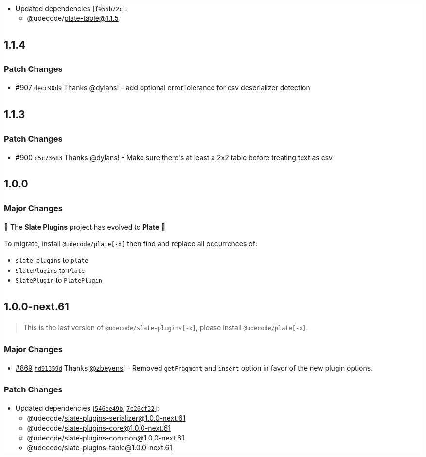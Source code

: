 - Updated dependencies [[`f955b72c`](https://github.com/udecode/plate/commit/f955b72c0ab97e2e2ca54f17f9f8022f7d0f121b)]:
  - @udecode/plate-table@1.1.5

## 1.1.4

### Patch Changes

- [#907](https://github.com/udecode/plate/pull/907) [`decc90d9`](https://github.com/udecode/plate/commit/decc90d984170d94ac8dbd0dc487a107d68d296d) Thanks [@dylans](https://github.com/dylans)! - add optional errorTolerance for csv deserializer detection

## 1.1.3

### Patch Changes

- [#900](https://github.com/udecode/plate/pull/900) [`c5c73683`](https://github.com/udecode/plate/commit/c5c73683eb3b9c9a091fe1fa05113c9176f9b12a) Thanks [@dylans](https://github.com/dylans)! - Make sure there's at least a 2x2 table before treating text as csv

## 1.0.0

### Major Changes

🎉 The **Slate Plugins** project has evolved to **Plate** 🎉

To migrate, install `@udecode/plate[-x]` then find and replace all
occurrences of:

- `slate-plugins` to `plate`
- `SlatePlugins` to `Plate`
- `SlatePlugin` to `PlatePlugin`

## 1.0.0-next.61

> This is the last version of `@udecode/slate-plugins[-x]`, please install
> `@udecode/plate[-x]`.

### Major Changes

- [#869](https://github.com/udecode/slate-plugins/pull/869) [`fd91359d`](https://github.com/udecode/slate-plugins/commit/fd91359dc3722292cee06e0f80ed414934b27572) Thanks [@zbeyens](https://github.com/zbeyens)! - Removed `getFragment` and `insert` option in favor of the new plugin options.

### Patch Changes

- Updated dependencies [[`546ee49b`](https://github.com/udecode/slate-plugins/commit/546ee49b1e22464a8a0c0fad7f254da85bcfde3d), [`7c26cf32`](https://github.com/udecode/slate-plugins/commit/7c26cf32e8b501d531c6d823ab55bf361e228bc3)]:
  - @udecode/slate-plugins-serializer@1.0.0-next.61
  - @udecode/slate-plugins-core@1.0.0-next.61
  - @udecode/slate-plugins-common@1.0.0-next.61
  - @udecode/slate-plugins-table@1.0.0-next.61
